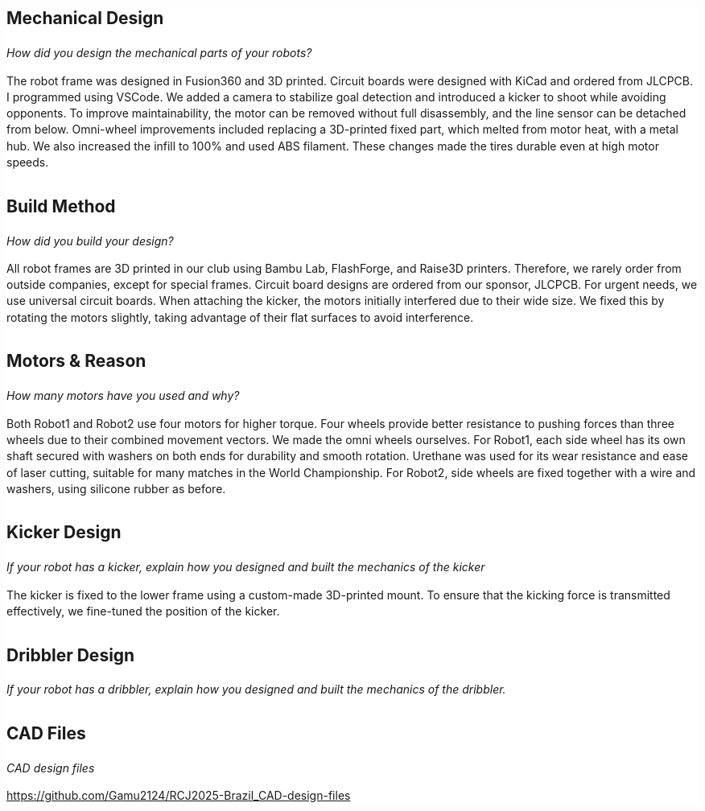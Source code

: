 ## Mechanical Design

*How did you design the mechanical parts of your robots?*

The robot frame was designed in Fusion360 and 3D printed. Circuit boards were designed with KiCad and ordered from JLCPCB.
I programmed using VSCode. We added a camera to stabilize goal detection and introduced a kicker to shoot while avoiding opponents. To improve maintainability, the motor can be removed without full disassembly, and the line sensor can be detached from below.
Omni-wheel improvements included replacing a 3D-printed fixed part, which melted from motor heat, with a metal hub. We also increased the infill to 100% and used ABS filament. These changes made the tires durable even at high motor speeds.

## Build Method

*How did you build your design?*

All robot frames are 3D printed in our club using Bambu Lab, FlashForge, and Raise3D printers. Therefore, we rarely order from outside companies, except for special frames. Circuit board designs are ordered from our sponsor, JLCPCB. For urgent needs, we use universal circuit boards.
When attaching the kicker, the motors initially interfered due to their wide size. We fixed this by rotating the motors slightly, taking advantage of their flat surfaces to avoid interference.

## Motors & Reason

*How many motors have you used and why?*

Both Robot1 and Robot2 use four motors for higher torque. Four wheels provide better resistance to pushing forces than three wheels due to their combined movement vectors.
We made the omni wheels ourselves. For Robot1, each side wheel has its own shaft secured with washers on both ends for durability and smooth rotation. Urethane was used for its wear resistance and ease of laser cutting, suitable for many matches in the World Championship. For Robot2, side wheels are fixed together with a wire and washers, using silicone rubber as before.

## Kicker Design

*If your robot has a kicker, explain how you designed and built the mechanics of the kicker*

The kicker is fixed to the lower frame using a custom-made 3D-printed mount. To ensure that the kicking force is transmitted effectively, we fine-tuned the position of the kicker.

## Dribbler Design

*If your robot has a dribbler, explain how you designed and built the mechanics of the dribbler.*



## CAD Files

*CAD design files*

https://github.com/Gamu2124/RCJ2025-Brazil_CAD-design-files
